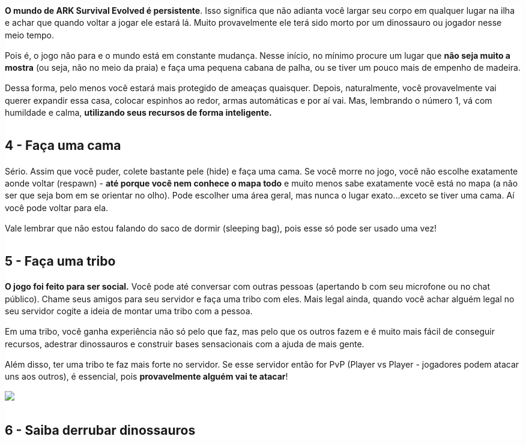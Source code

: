 **O mundo de ARK Survival Evolved é persistente**. Isso significa que não adianta você largar seu corpo em qualquer lugar na ilha e achar que quando voltar a jogar ele estará lá. Muito provavelmente ele terá sido morto por um dinossauro ou jogador nesse meio tempo.

Pois é, o jogo não para e o mundo está em constante mudança. Nesse início, no mínimo procure um lugar que
**não seja muito a mostra** (ou seja, não no meio da praia) e faça uma pequena cabana de palha, ou se tiver um pouco mais de empenho de madeira.

Dessa forma, pelo menos você estará mais protegido de ameaças quaisquer. Depois, naturalmente, você provavelmente vai querer expandir essa casa, colocar espinhos ao redor, armas automáticas e por aí vai. Mas, lembrando o número 1, vá com humildade e calma,
**utilizando seus recursos de forma inteligente.**

<script async src="//pagead2.googlesyndication.com/pagead/js/adsbygoogle.js"></script>
<ins class="adsbygoogle"
     style="display:block; text-align:center;"
     data-ad-layout="in-article"
     data-ad-format="fluid"
     data-ad-client="ca-pub-2532350215540740"
     data-ad-slot="5916066195"></ins>
<script>
     (adsbygoogle = window.adsbygoogle || []).push({});
</script>

## 4 - Faça uma cama

Sério. Assim que você puder, colete bastante pele (hide) e faça uma cama. Se você morre no jogo, você não escolhe exatamente aonde voltar (respawn) -
**até porque você nem conhece o mapa todo** e muito menos sabe exatamente você está no mapa (a não ser que seja bom em se orientar no olho). Pode escolher uma área geral, mas nunca o lugar exato...exceto se tiver uma cama. Aí você pode voltar para ela.

Vale lembrar que não estou falando do saco de dormir (sleeping bag), pois esse só pode ser usado uma vez!

## 5 - Faça uma tribo

**O jogo foi feito para ser social.** Você pode até conversar com outras pessoas (apertando b com seu microfone ou no chat público). Chame seus amigos para seu servidor e faça uma tribo com eles. Mais legal ainda, quando você achar alguém legal no seu servidor cogite a ideia de montar uma tribo com a pessoa.

Em uma tribo, você ganha experiência não só pelo que faz, mas pelo que os outros fazem e é muito mais fácil de conseguir recursos, adestrar dinossauros e construir bases sensacionais com a ajuda de mais gente.

Além disso, ter uma tribo te faz mais forte no servidor. Se esse servidor então for PvP (Player vs Player - jogadores podem atacar uns aos outros), é essencial, pois
**provavelmente alguém vai te atacar**!

<img src="images/uploads/2017/09/19/andrelugark-tribe-screenshot.jpg" class=" forestry--none" style="float: none;">

## 6 - Saiba derrubar dinossauros
